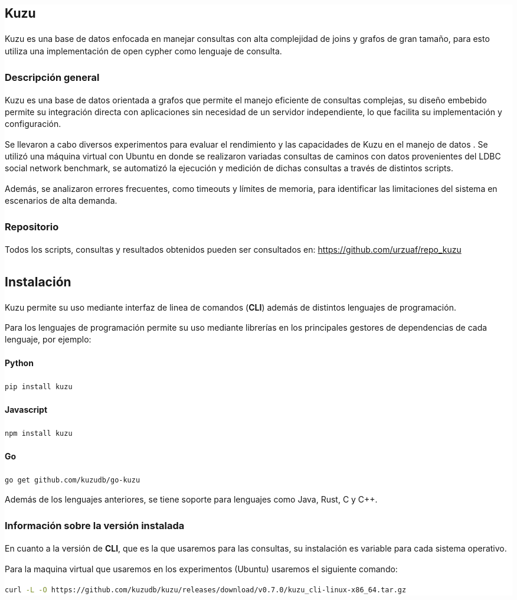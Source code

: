 ## Kuzu

Kuzu es una base de datos enfocada en manejar consultas con alta complejidad de joins y grafos de gran tamaño, para esto utiliza una implementación de open cypher como lenguaje de consulta.

###  Descripción general
Kuzu es una base de datos orientada a grafos que permite el manejo eficiente de consultas complejas, su diseño embebido permite su integración directa con aplicaciones sin necesidad de un servidor independiente, lo que facilita su implementación y configuración.

Se llevaron a cabo diversos experimentos para evaluar el rendimiento y las capacidades de Kuzu en el manejo de datos . Se utilizó una máquina virtual con Ubuntu en donde se realizaron variadas consultas de caminos con datos provenientes del LDBC social network benchmark, se automatizó la ejecución y medición de dichas consultas a través de distintos scripts. 

Además, se analizaron errores frecuentes, como timeouts y límites de memoria, para identificar las limitaciones del sistema en escenarios de alta demanda.

###  Repositorio

Todos los scripts, consultas y resultados obtenidos pueden ser consultados en:
https://github.com/urzuaf/repo_kuzu


## Instalación
Kuzu permite su uso mediante interfaz de linea de comandos (**CLI**) además de distintos lenguajes de programación.

Para los lenguajes de programación permite su uso mediante librerías en los principales gestores de dependencias de cada lenguaje, por ejemplo: 
#### Python
```bash
pip install kuzu
```

#### Javascript
```bash
npm install kuzu
```

#### Go
```bash
go get github.com/kuzudb/go-kuzu
```

Además de los lenguajes anteriores, se tiene soporte para lenguajes como Java, Rust, C y C++.
### Información sobre la versión instalada
En cuanto a la versión de **CLI**, que es la que usaremos para las consultas, su instalación es variable para cada sistema operativo.

Para la maquina virtual que usaremos en los experimentos (Ubuntu) usaremos el siguiente comando: 
```bash
curl -L -O https://github.com/kuzudb/kuzu/releases/download/v0.7.0/kuzu_cli-linux-x86_64.tar.gz
```
